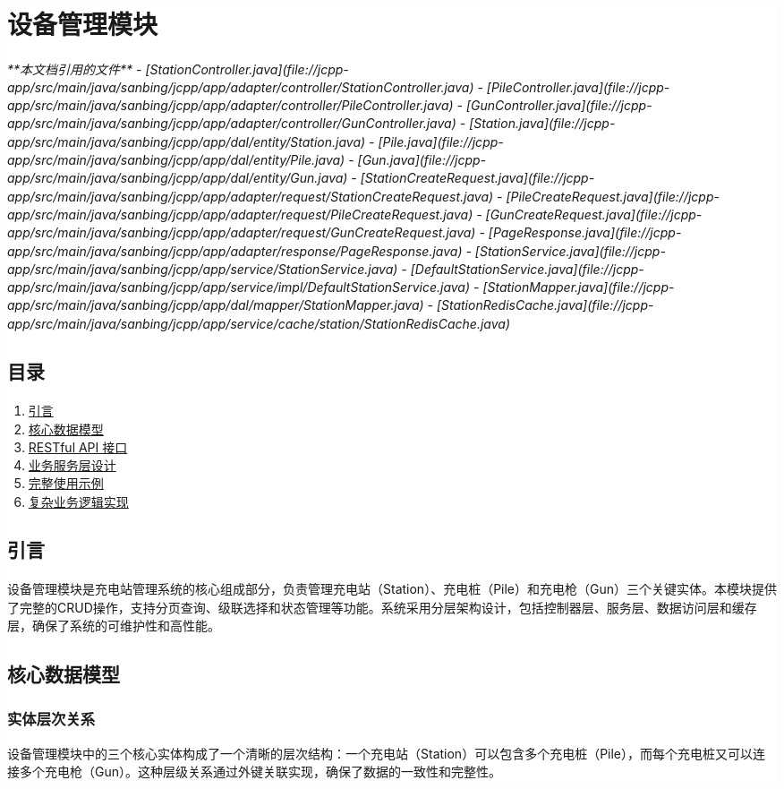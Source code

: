# 设备管理模块

<cite>
**本文档引用的文件**   
- [StationController.java](file://jcpp-app/src/main/java/sanbing/jcpp/app/adapter/controller/StationController.java)
- [PileController.java](file://jcpp-app/src/main/java/sanbing/jcpp/app/adapter/controller/PileController.java)
- [GunController.java](file://jcpp-app/src/main/java/sanbing/jcpp/app/adapter/controller/GunController.java)
- [Station.java](file://jcpp-app/src/main/java/sanbing/jcpp/app/dal/entity/Station.java)
- [Pile.java](file://jcpp-app/src/main/java/sanbing/jcpp/app/dal/entity/Pile.java)
- [Gun.java](file://jcpp-app/src/main/java/sanbing/jcpp/app/dal/entity/Gun.java)
- [StationCreateRequest.java](file://jcpp-app/src/main/java/sanbing/jcpp/app/adapter/request/StationCreateRequest.java)
- [PileCreateRequest.java](file://jcpp-app/src/main/java/sanbing/jcpp/app/adapter/request/PileCreateRequest.java)
- [GunCreateRequest.java](file://jcpp-app/src/main/java/sanbing/jcpp/app/adapter/request/GunCreateRequest.java)
- [PageResponse.java](file://jcpp-app/src/main/java/sanbing/jcpp/app/adapter/response/PageResponse.java)
- [StationService.java](file://jcpp-app/src/main/java/sanbing/jcpp/app/service/StationService.java)
- [DefaultStationService.java](file://jcpp-app/src/main/java/sanbing/jcpp/app/service/impl/DefaultStationService.java)
- [StationMapper.java](file://jcpp-app/src/main/java/sanbing/jcpp/app/dal/mapper/StationMapper.java)
- [StationRedisCache.java](file://jcpp-app/src/main/java/sanbing/jcpp/app/service/cache/station/StationRedisCache.java)
</cite>

## 目录

1. [引言](#引言)
2. [核心数据模型](#核心数据模型)
3. [RESTful API 接口](#restful-api-接口)
4. [业务服务层设计](#业务服务层设计)
5. [完整使用示例](#完整使用示例)
6. [复杂业务逻辑实现](#复杂业务逻辑实现)

## 引言

设备管理模块是充电站管理系统的核心组成部分，负责管理充电站（Station）、充电桩（Pile）和充电枪（Gun）三个关键实体。本模块提供了完整的CRUD操作，支持分页查询、级联选择和状态管理等功能。系统采用分层架构设计，包括控制器层、服务层、数据访问层和缓存层，确保了系统的可维护性和高性能。

## 核心数据模型

### 实体层次关系

设备管理模块中的三个核心实体构成了一个清晰的层次结构：一个充电站（Station）可以包含多个充电桩（Pile），而每个充电桩又可以连接多个充电枪（Gun）。这种层级关系通过外键关联实现，确保了数据的一致性和完整性。
